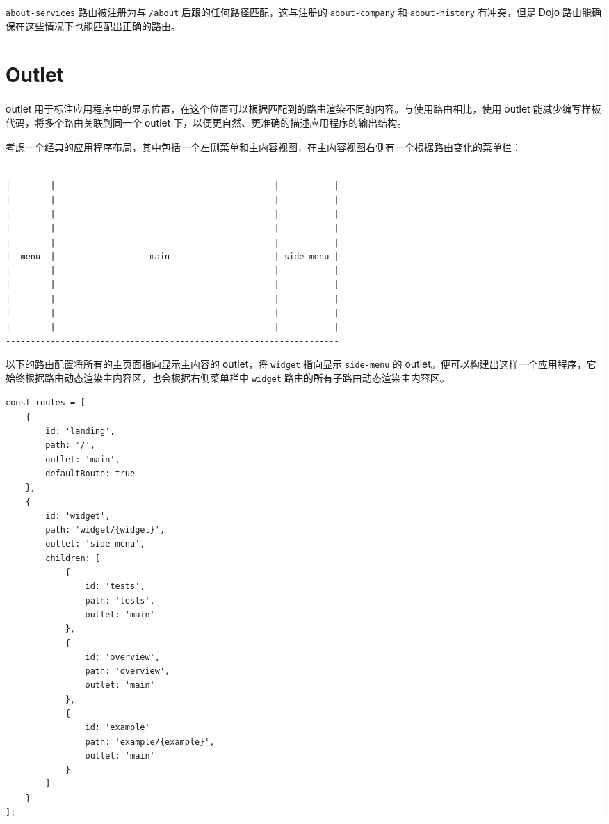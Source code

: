 `about-services` 路由被注册为与 `/about` 后跟的任何路径匹配，这与注册的 `about-company` 和 `about-history` 有冲突，但是 Dojo 路由能确保在这些情况下也能匹配出正确的路由。

# Outlet

outlet 用于标注应用程序中的显示位置，在这个位置可以根据匹配到的路由渲染不同的内容。与使用路由相比，使用 outlet 能减少编写样板代码，将多个路由关联到同一个 outlet 下，以便更自然、更准确的描述应用程序的输出结构。

考虑一个经典的应用程序布局，其中包括一个左侧菜单和主内容视图，在主内容视图右侧有一个根据路由变化的菜单栏：

```
-------------------------------------------------------------------
|        |                                            |           |
|        |                                            |           |
|        |                                            |           |
|        |                                            |           |
|        |                                            |           |
|  menu  |                   main                     | side-menu |
|        |                                            |           |
|        |                                            |           |
|        |                                            |           |
|        |                                            |           |
|        |                                            |           |
-------------------------------------------------------------------
```

以下的路由配置将所有的主页面指向显示主内容的 outlet，将 `widget` 指向显示 `side-menu` 的 outlet。便可以构建出这样一个应用程序，它始终根据路由动态渲染主内容区，也会根据右侧菜单栏中 `widget` 路由的所有子路由动态渲染主内容区。

```tsx
const routes = [
	{
		id: 'landing',
		path: '/',
		outlet: 'main',
		defaultRoute: true
	},
	{
		id: 'widget',
		path: 'widget/{widget}',
		outlet: 'side-menu',
		children: [
			{
				id: 'tests',
				path: 'tests',
				outlet: 'main'
			},
			{
				id: 'overview',
				path: 'overview',
				outlet: 'main'
			},
			{
				id: 'example'
				path: 'example/{example}',
				outlet: 'main'
			}
		]
	}
];
```
